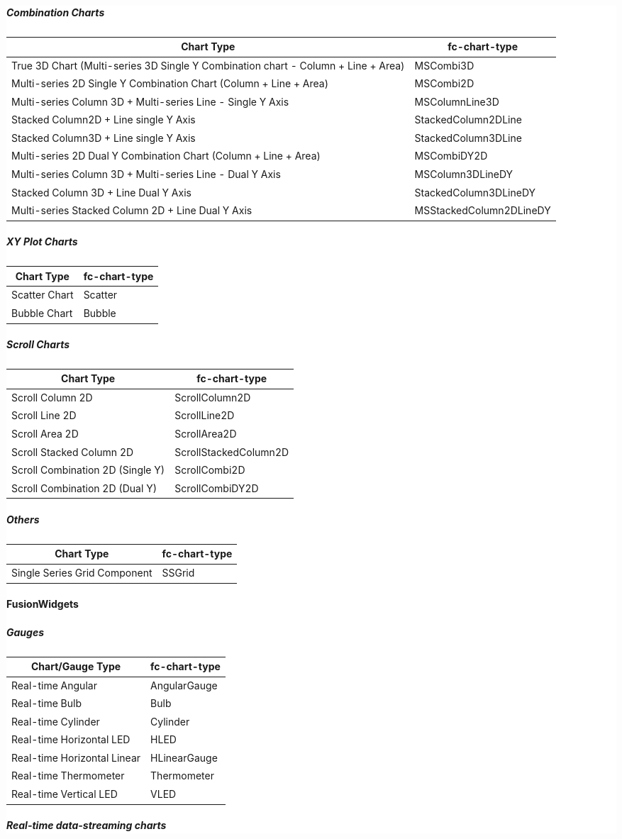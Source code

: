 ##### Combination Charts

Chart Type                     | fc-chart-type
-------------------------------|------------------
True 3D Chart (Multi-series 3D Single Y Combination chart - Column + Line + Area) | MSCombi3D
Multi-series 2D Single Y Combination Chart (Column + Line + Area) | MSCombi2D
Multi-series Column 3D + Multi-series Line - Single Y Axis | MSColumnLine3D
Stacked Column2D + Line single Y Axis | StackedColumn2DLine
Stacked Column3D + Line single Y Axis | StackedColumn3DLine
Multi-series 2D Dual Y Combination Chart (Column + Line + Area) | MSCombiDY2D
Multi-series Column 3D + Multi-series Line - Dual Y Axis | MSColumn3DLineDY
Stacked Column 3D + Line Dual Y Axis | StackedColumn3DLineDY
Multi-series Stacked Column 2D + Line Dual Y Axis | MSStackedColumn2DLineDY

##### XY Plot Charts

Chart Type     | fc-chart-type
---------------|------------------
Scatter Chart  | Scatter
Bubble Chart   | Bubble

##### Scroll Charts

Chart Type                      | fc-chart-type
--------------------------------|------------------
Scroll Column 2D                | ScrollColumn2D
Scroll Line 2D                  | ScrollLine2D
Scroll Area 2D                  | ScrollArea2D
Scroll Stacked Column 2D        | ScrollStackedColumn2D
Scroll Combination 2D (Single Y)| ScrollCombi2D
Scroll Combination 2D (Dual Y)  | ScrollCombiDY2D

##### Others

Chart Type                    | fc-chart-type
------------------------------|------------------
Single Series Grid Component  | SSGrid

#### FusionWidgets

##### Gauges

Chart/Gauge Type              | fc-chart-type
------------------------------|------------------
Real-time Angular             | AngularGauge
Real-time Bulb                | Bulb
Real-time Cylinder            | Cylinder
Real-time Horizontal LED      | HLED
Real-time Horizontal Linear   | HLinearGauge
Real-time Thermometer         | Thermometer
Real-time Vertical LED        | VLED

##### Real-time data-streaming charts
